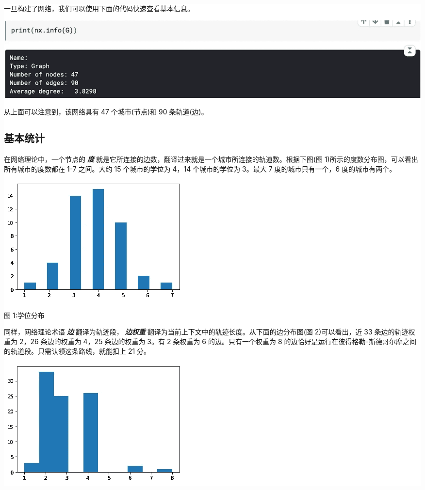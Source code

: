 一旦构建了网络，我们可以使用下面的代码快速查看基本信息。

![](img/b2d06f0ac756967b69fb7e15e53912c1.png)

从上面可以注意到，该网络具有 47 个城市(节点)和 90 条轨道(边)。

## 基本统计

在网络理论中，一个节点的 ***度*** 就是它所连接的边数，翻译过来就是一个城市所连接的轨道数。根据下图(图 1)所示的度数分布图，可以看出所有城市的度数都在 1-7 之间。大约 15 个城市的学位为 4，14 个城市的学位为 3。最大 7 度的城市只有一个，6 度的城市有两个。

![](img/5f44950e1d49cd185c29d412342aabb2.png)

图 1:学位分布

同样，网络理论术语 ***边*** 翻译为轨迹段， ***边权重*** 翻译为当前上下文中的轨迹长度。从下面的边分布图(图 2)可以看出，近 33 条边的轨迹权重为 2，26 条边的权重为 4，25 条边的权重为 3。有 2 条权重为 6 的边。只有一个权重为 8 的边恰好是运行在彼得格勒-斯德哥尔摩之间的轨道段。只需认领这条路线，就能扣上 21 分。

![](img/dd01bd4c5147f471e9abba7b046d8c4f.png)
